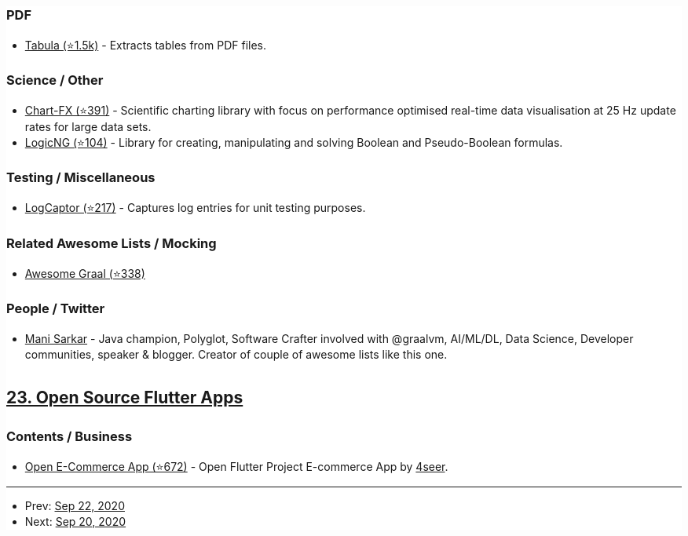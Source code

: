 ### PDF

*   [Tabula (⭐1.5k)](https://github.com/tabulapdf/tabula-java) - Extracts tables from PDF files.

### Science / Other

*   [Chart-FX (⭐391)](https://github.com/GSI-CS-CO/chart-fx) - Scientific charting library with focus on performance optimised real-time data visualisation at 25 Hz update rates for large data sets.
*   [LogicNG (⭐104)](https://github.com/logic-ng/LogicNG) - Library for creating, manipulating and solving Boolean and Pseudo-Boolean formulas.

### Testing / Miscellaneous

*   [LogCaptor (⭐217)](https://github.com/Hakky54/log-captor) - Captures log entries for unit testing purposes.

### Related Awesome Lists / Mocking

*   [Awesome Graal (⭐338)](https://github.com/neomatrix369/awesome-graal)

### People / Twitter

*   [Mani Sarkar](https://twitter.com/theNeomatrix369) - Java champion, Polyglot, Software Crafter involved with @graalvm, AI/ML/DL, Data Science, Developer communities, speaker & blogger. Creator of couple of awesome lists like this one.

## [23. Open Source Flutter Apps](/content/tortuvshin/open-source-flutter-apps/README.md)

### Contents / Business

*   [Open E-Commerce App (⭐672)](https://github.com/4seer/openflutterecommerceapp) - Open Flutter Project E-commerce App by [4seer](https://github.com/4seer).

---

- Prev: [Sep 22, 2020](/content/2020/09/22/README.md)
- Next: [Sep 20, 2020](/content/2020/09/20/README.md)
